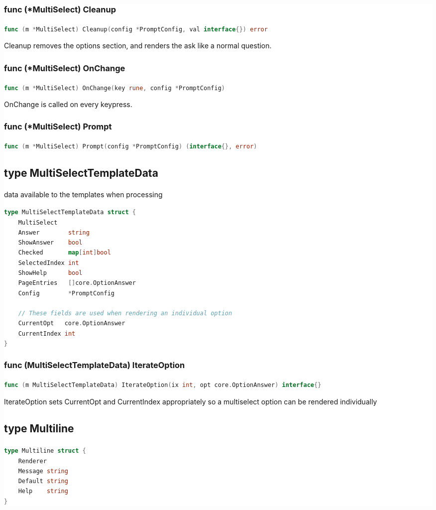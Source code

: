 ### func \(\*MultiSelect\) Cleanup

```go
func (m *MultiSelect) Cleanup(config *PromptConfig, val interface{}) error
```

Cleanup removes the options section, and renders the ask like a normal question.

### func \(\*MultiSelect\) OnChange

```go
func (m *MultiSelect) OnChange(key rune, config *PromptConfig)
```

OnChange is called on every keypress.

### func \(\*MultiSelect\) Prompt

```go
func (m *MultiSelect) Prompt(config *PromptConfig) (interface{}, error)
```

## type MultiSelectTemplateData

data available to the templates when processing

```go
type MultiSelectTemplateData struct {
    MultiSelect
    Answer        string
    ShowAnswer    bool
    Checked       map[int]bool
    SelectedIndex int
    ShowHelp      bool
    PageEntries   []core.OptionAnswer
    Config        *PromptConfig

    // These fields are used when rendering an individual option
    CurrentOpt   core.OptionAnswer
    CurrentIndex int
}
```

### func \(MultiSelectTemplateData\) IterateOption

```go
func (m MultiSelectTemplateData) IterateOption(ix int, opt core.OptionAnswer) interface{}
```

IterateOption sets CurrentOpt and CurrentIndex appropriately so a multiselect option can be rendered individually

## type Multiline

```go
type Multiline struct {
    Renderer
    Message string
    Default string
    Help    string
}
```
